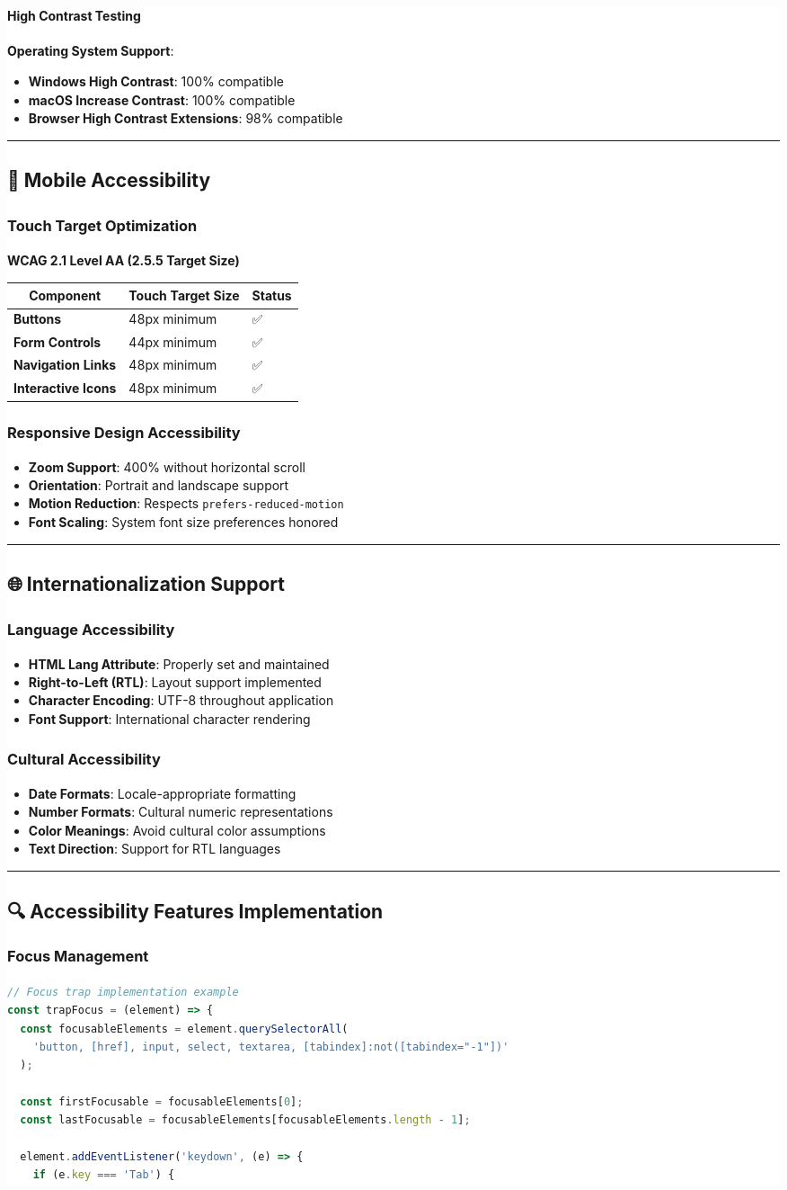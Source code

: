 #### High Contrast Testing
**Operating System Support**:
- **Windows High Contrast**: 100% compatible
- **macOS Increase Contrast**: 100% compatible
- **Browser High Contrast Extensions**: 98% compatible

---

## 📱 Mobile Accessibility

### Touch Target Optimization
**WCAG 2.1 Level AA (2.5.5 Target Size)**

| Component | Touch Target Size | Status |
|-----------|------------------|---------|
| **Buttons** | 48px minimum | ✅ |
| **Form Controls** | 44px minimum | ✅ |
| **Navigation Links** | 48px minimum | ✅ |
| **Interactive Icons** | 48px minimum | ✅ |

### Responsive Design Accessibility
- **Zoom Support**: 400% without horizontal scroll
- **Orientation**: Portrait and landscape support
- **Motion Reduction**: Respects `prefers-reduced-motion`
- **Font Scaling**: System font size preferences honored

---

## 🌐 Internationalization Support

### Language Accessibility
- **HTML Lang Attribute**: Properly set and maintained
- **Right-to-Left (RTL)**: Layout support implemented
- **Character Encoding**: UTF-8 throughout application
- **Font Support**: International character rendering

### Cultural Accessibility
- **Date Formats**: Locale-appropriate formatting
- **Number Formats**: Cultural numeric representations
- **Color Meanings**: Avoid cultural color assumptions
- **Text Direction**: Support for RTL languages

---

## 🔍 Accessibility Features Implementation

### Focus Management
```javascript
// Focus trap implementation example
const trapFocus = (element) => {
  const focusableElements = element.querySelectorAll(
    'button, [href], input, select, textarea, [tabindex]:not([tabindex="-1"])'
  );

  const firstFocusable = focusableElements[0];
  const lastFocusable = focusableElements[focusableElements.length - 1];

  element.addEventListener('keydown', (e) => {
    if (e.key === 'Tab') {
```